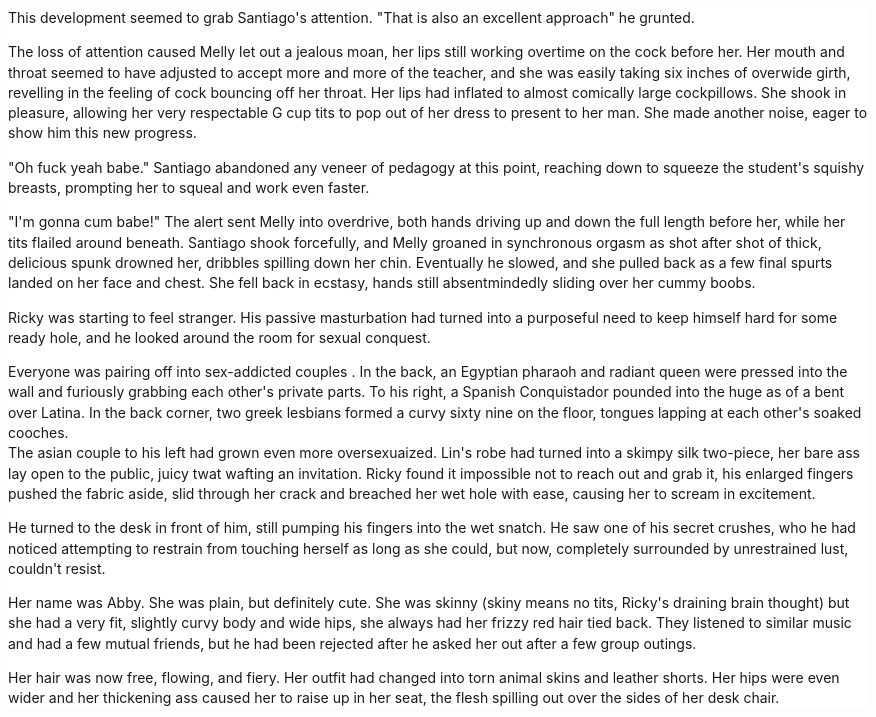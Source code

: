 This development seemed to grab Santiago's attention. "That is also an
excellent approach" he grunted.

The loss of attention caused Melly let out a jealous moan, her lips
still working overtime on the cock before her. Her mouth and throat
seemed to have adjusted to accept more and more of the teacher, and she
was easily taking six inches of overwide girth, revelling in the feeling
of cock bouncing off her throat. Her lips had inflated to almost
comically large cockpillows. She shook in pleasure, allowing her very
respectable G cup tits to pop out of her dress to present to her man.
She made another noise, eager to show him this new progress.

"Oh fuck yeah babe." Santiago abandoned any veneer of pedagogy at this
point, reaching down to squeeze the student\'s squishy breasts,
prompting her to squeal and work even faster.

"I'm gonna cum babe!" The alert sent Melly into overdrive, both hands
driving up and down the full length before her, while her tits flailed
around beneath. Santiago shook forcefully, and Melly groaned in
synchronous orgasm as shot after shot of thick, delicious spunk drowned
her, dribbles spilling down her chin. Eventually he slowed, and she
pulled back as a few final spurts landed on her face and chest. She fell
back in ecstasy, hands still absentmindedly sliding over her cummy
boobs.

Ricky was starting to feel stranger. His passive masturbation had turned
into a purposeful need to keep himself hard for some ready hole, and he
looked around the room for sexual conquest.

Everyone was pairing off into sex-addicted couples . In the back, an
Egyptian pharaoh and radiant queen were pressed into the wall and
furiously grabbing each other\'s private parts. To his right, a Spanish
Conquistador pounded into the huge as of a bent over Latina. In the back
corner, two greek lesbians formed a curvy sixty nine on the floor,
tongues lapping at each other's soaked cooches.\
The asian couple to his left had grown even more oversexuaized. Lin's
robe had turned into a skimpy silk two-piece, her bare ass lay open to
the public, juicy twat wafting an invitation. Ricky found it impossible
not to reach out and grab it, his enlarged fingers pushed the fabric
aside, slid through her crack and breached her wet hole with ease,
causing her to scream in excitement.

He turned to the desk in front of him, still pumping his fingers into
the wet snatch. He saw one of his secret crushes, who he had noticed
attempting to restrain from touching herself as long as she could, but
now, completely surrounded by unrestrained lust, couldn't resist.

Her name was Abby. She was plain, but definitely cute. She was skinny
(skiny means no tits, Ricky's draining brain thought) but she had a very
fit, slightly curvy body and wide hips, she always had her frizzy red
hair tied back. They listened to similar music and had a few mutual
friends, but he had been rejected after he asked her out after a few
group outings.

Her hair was now free, flowing, and fiery. Her outfit had changed into
torn animal skins and leather shorts. Her hips were even wider and her
thickening ass caused her to raise up in her seat, the flesh spilling
out over the sides of her desk chair.
